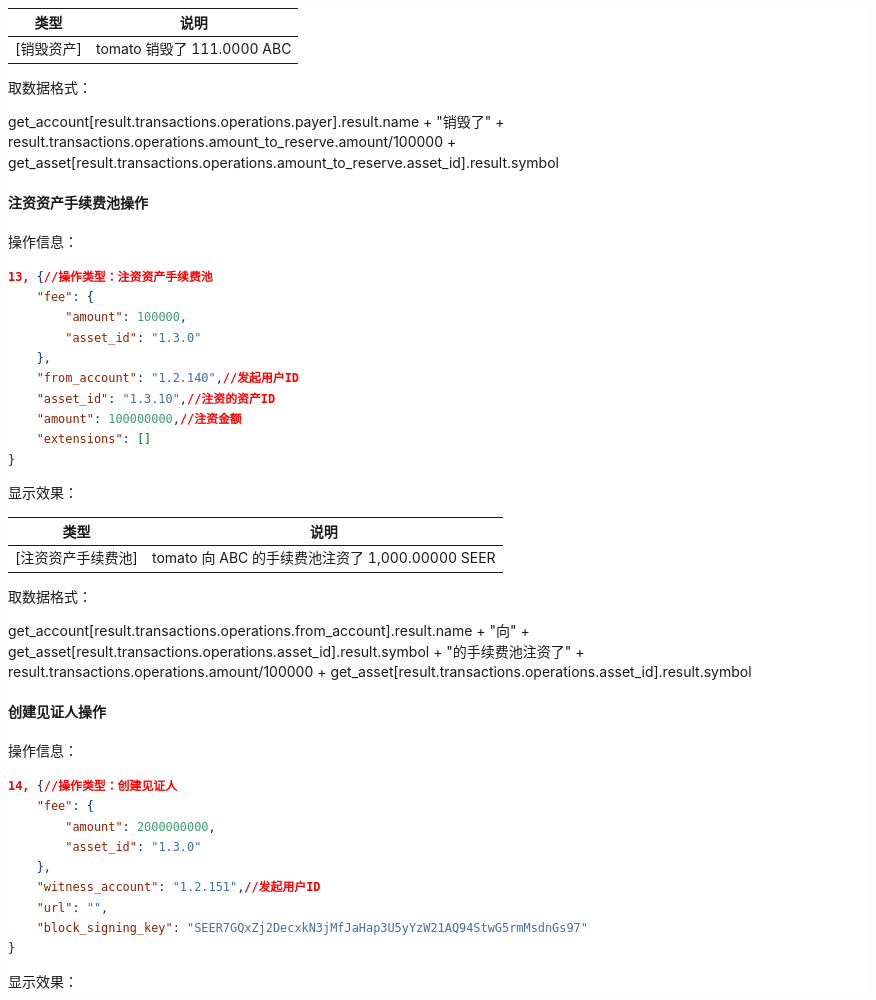 | 类型 | 说明 | 
| - | - |
| [销毁资产] | tomato 销毁了 111.0000 ABC |

取数据格式：

get_account[result.transactions.operations.payer].result.name + "销毁了" + result.transactions.operations.amount_to_reserve.amount/100000 + get_asset[result.transactions.operations.amount_to_reserve.asset_id].result.symbol

#### 注资资产手续费池操作

操作信息：

```json
13, {//操作类型：注资资产手续费池
	"fee": {
		"amount": 100000,
		"asset_id": "1.3.0"
	},
	"from_account": "1.2.140",//发起用户ID
	"asset_id": "1.3.10",//注资的资产ID
	"amount": 100000000,//注资金额
	"extensions": []
}
```
显示效果：

| 类型 | 说明 | 
| - | - |
| [注资资产手续费池] | tomato 向 ABC 的手续费池注资了 1,000.00000 SEER |

取数据格式：

get_account[result.transactions.operations.from_account].result.name + "向" + get_asset[result.transactions.operations.asset_id].result.symbol + "的手续费池注资了" + result.transactions.operations.amount/100000 + get_asset[result.transactions.operations.asset_id].result.symbol

#### 创建见证人操作

操作信息：

```json
14, {//操作类型：创建见证人
	"fee": {
		"amount": 2000000000,
		"asset_id": "1.3.0"
	},
	"witness_account": "1.2.151",//发起用户ID
	"url": "",
	"block_signing_key": "SEER7GQxZj2DecxkN3jMfJaHap3U5yYzW21AQ94StwG5rmMsdnGs97"
}
```
显示效果：
